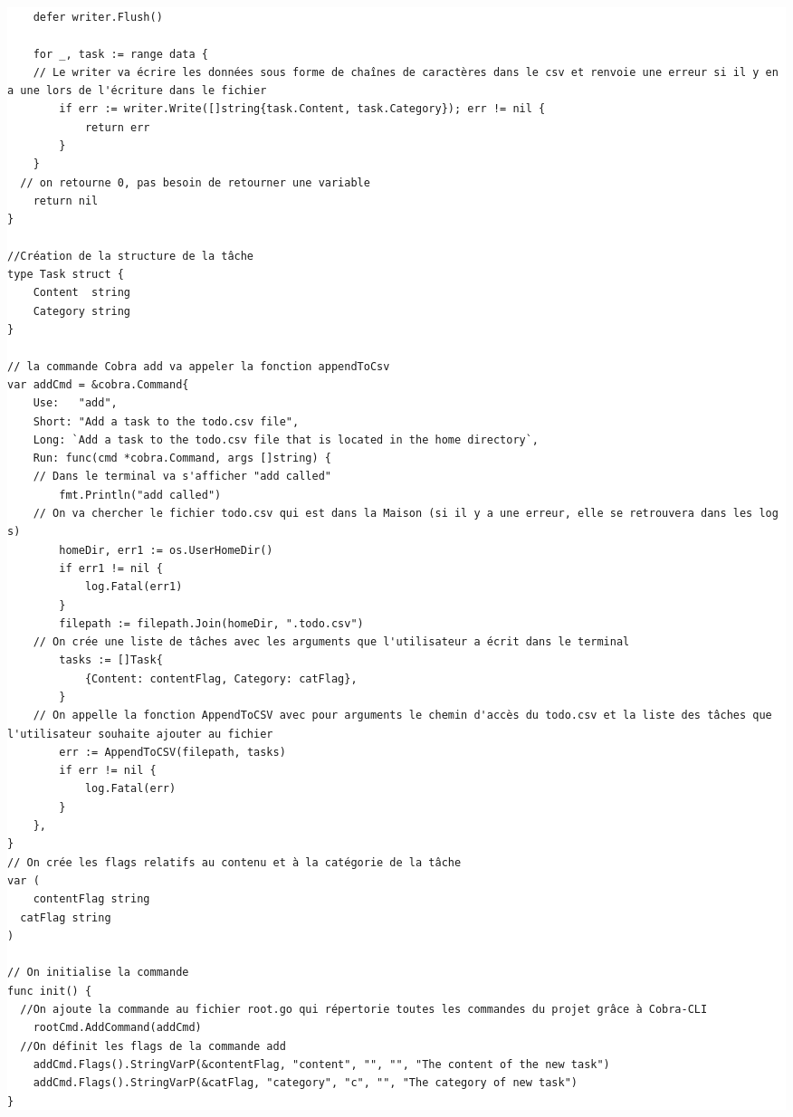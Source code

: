```
	defer writer.Flush()

	for _, task := range data {
    // Le writer va écrire les données sous forme de chaînes de caractères dans le csv et renvoie une erreur si il y en a une lors de l'écriture dans le fichier
		if err := writer.Write([]string{task.Content, task.Category}); err != nil {
			return err
		}
	}
  // on retourne 0, pas besoin de retourner une variable
	return nil
}

//Création de la structure de la tâche
type Task struct {
	Content  string
	Category string
}

// la commande Cobra add va appeler la fonction appendToCsv 
var addCmd = &cobra.Command{
	Use:   "add",
	Short: "Add a task to the todo.csv file",
	Long: `Add a task to the todo.csv file that is located in the home directory`,
	Run: func(cmd *cobra.Command, args []string) {
    // Dans le terminal va s'afficher "add called"
		fmt.Println("add called")
    // On va chercher le fichier todo.csv qui est dans la Maison (si il y a une erreur, elle se retrouvera dans les logs)
		homeDir, err1 := os.UserHomeDir()
		if err1 != nil {
			log.Fatal(err1)
		}
		filepath := filepath.Join(homeDir, ".todo.csv")
    // On crée une liste de tâches avec les arguments que l'utilisateur a écrit dans le terminal
		tasks := []Task{
			{Content: contentFlag, Category: catFlag},
		}
    // On appelle la fonction AppendToCSV avec pour arguments le chemin d'accès du todo.csv et la liste des tâches que l'utilisateur souhaite ajouter au fichier
		err := AppendToCSV(filepath, tasks)
		if err != nil {
			log.Fatal(err)
		}
	},
}
// On crée les flags relatifs au contenu et à la catégorie de la tâche
var (
	contentFlag string
  catFlag string
)

// On initialise la commande
func init() {
  //On ajoute la commande au fichier root.go qui répertorie toutes les commandes du projet grâce à Cobra-CLI
	rootCmd.AddCommand(addCmd)
  //On définit les flags de la commande add
	addCmd.Flags().StringVarP(&contentFlag, "content", "", "", "The content of the new task")
	addCmd.Flags().StringVarP(&catFlag, "category", "c", "", "The category of new task")
}
```